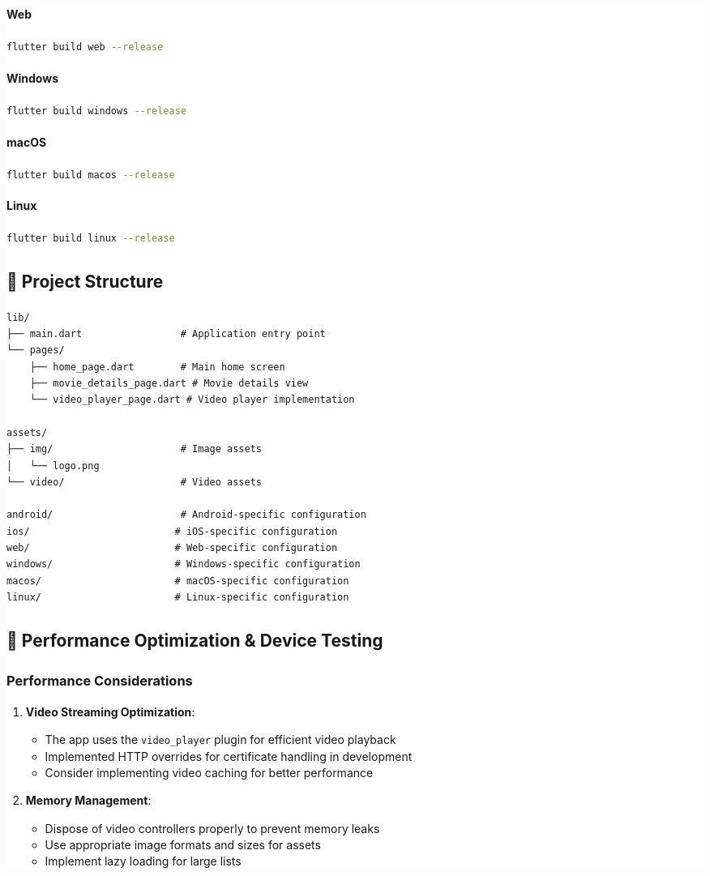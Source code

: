 #### Web
```bash
flutter build web --release
```

#### Windows
```bash
flutter build windows --release
```

#### macOS
```bash
flutter build macos --release
```

#### Linux
```bash
flutter build linux --release
```

## 📁 Project Structure

```
lib/
├── main.dart                 # Application entry point
└── pages/
    ├── home_page.dart        # Main home screen
    ├── movie_details_page.dart # Movie details view
    └── video_player_page.dart # Video player implementation

assets/
├── img/                      # Image assets
│   └── logo.png
└── video/                    # Video assets

android/                      # Android-specific configuration
ios/                         # iOS-specific configuration
web/                         # Web-specific configuration
windows/                     # Windows-specific configuration
macos/                       # macOS-specific configuration
linux/                       # Linux-specific configuration
```

## 🎯 Performance Optimization & Device Testing

### Performance Considerations

1. **Video Streaming Optimization**:
   - The app uses the `video_player` plugin for efficient video playback
   - Implemented HTTP overrides for certificate handling in development
   - Consider implementing video caching for better performance

2. **Memory Management**:
   - Dispose of video controllers properly to prevent memory leaks
   - Use appropriate image formats and sizes for assets
   - Implement lazy loading for large lists
